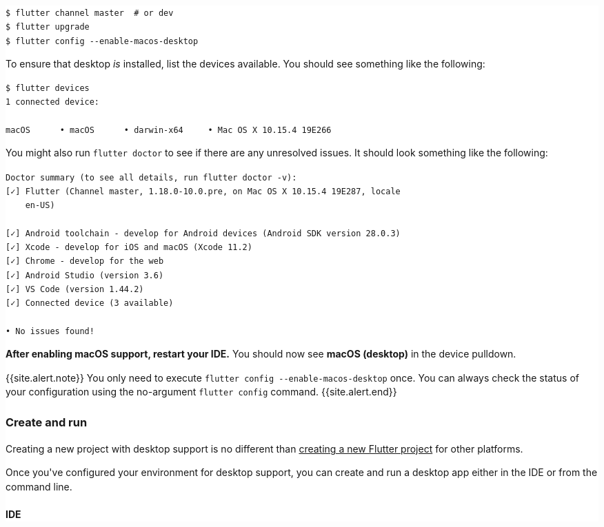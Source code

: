 ```terminal
$ flutter channel master  # or dev
$ flutter upgrade
$ flutter config --enable-macos-desktop
```

To ensure that desktop _is_ installed,
list the devices available.
You should see something like the following:

``` terminal
$ flutter devices
1 connected device:

macOS      • macOS      • darwin-x64     • Mac OS X 10.15.4 19E266
```

You might also run `flutter doctor` to see if there are
any unresolved issues. It should look something like
the following:

```terminal
Doctor summary (to see all details, run flutter doctor -v):
[✓] Flutter (Channel master, 1.18.0-10.0.pre, on Mac OS X 10.15.4 19E287, locale
    en-US)
 
[✓] Android toolchain - develop for Android devices (Android SDK version 28.0.3)
[✓] Xcode - develop for iOS and macOS (Xcode 11.2)
[✓] Chrome - develop for the web
[✓] Android Studio (version 3.6)
[✓] VS Code (version 1.44.2)
[✓] Connected device (3 available)

• No issues found!
```

**After enabling macOS support, restart your IDE.**
You should now see **macOS (desktop)** in the device pulldown.

{{site.alert.note}}
  You only need to execute `flutter config --enable-macos-desktop` once. 
  You can always check the status of your configuration using
  the no-argument `flutter config` command.
{{site.alert.end}}

### Create and run

Creating a new project with desktop support is no different
than [creating a new Flutter project][] for other platforms.

Once you've configured your environment for desktop
support, you can create and run a desktop app either
in the IDE or from the command line.

#### IDE


[Android Studio]: {{site.android-dev}}/studio/install
[App Sandbox]: https://developer.apple.com/documentation/security/app_sandbox
[CocoaPods]: https://cocoapods.org/
[`connectivity`]: {{site.pub}}/packages/connectivity
[Desktop shells]: {{site.repo.flutter}}/wiki/Desktop-shells
[Developing packages and plugins]: /docs/development/packages-and-plugins/developing-packages
[Federated Plugin proposal]: /go/federated-plugins
[Federated plugins]: /docs/development/packages-and-plugins/developing-packages#federated-plugins
[creating a new Flutter project]: /docs/get-started/test-drive
[Entitlements]: https://developer.apple.com/documentation/bundleresources/entitlements
[file an issue]: {{site.github}}/flutter/flutter/issues/new?title=[desktop]:+%3Cdescribe+issue+here%3E&labels=%E2%98%B8+platform-desktop&body=Describe+your+issue+and+include+the+command+you%27re+running,+flutter_desktop%20version,+browser+version
[`file_chooser`]: {{site.github}}/google/flutter-desktop-embedding/tree/master/plugins/file_chooser
[Flutter SDK]: /docs/get-started/install
[Flutter wiki]: {{site.repo.flutter}}/wiki/
[flutter-desktop-embedding]: {{site.github}}/google/flutter-desktop-embedding/tree/master/plugins#dart
[Hardened Runtime]: https://developer.apple.com/documentation/security/hardened_runtime
[How to write a Flutter web plugin, part 2]: https://medium.com/flutter/how-to-write-a-flutter-web-plugin-part-2-afdddb69ece6
[install the Flutter and Dart plugins]: /docs/get-started/editor
[IntelliJ IDEA]: https://www.jetbrains.com/idea/download/
[`menubar`]: {{site.github}}/google/flutter-desktop-embedding/tree/master/plugins/menubar
[Modern Flutter Plugin Development]: {{site.medium}}/flutter/modern-flutter-plugin-development-4c3ee015cf5a
[`path_provider`]: {{site.pub}}/packages/path_provider
[Photo Search app]: {{site.repo.organization}}/samples/tree/master/experimental/desktop_photo_search
[README]: {{site.github}}/flutter/gallery#flutter-gallery
[repo]: {{site.github}}/flutter/flutter/tree/master/dev/integration_tests/flutter_gallery
[running web app]: https://flutter.github.io/gallery/#/
[setting up an editor]: /docs/get-started/editor
[`shared_preferences`]: {{site.pub}}/packages/shared_preferences
[`url_launcher`]: {{site.pub}}/packages/url_launcher
[using packages]: /docs/development/packages-and-plugins/using-packages
[Visual Studio Code]: /docs/development/tools/vs-code
[web support]: /docs/get-started/web
[Xcode]: https://developer.apple.com/xcode/